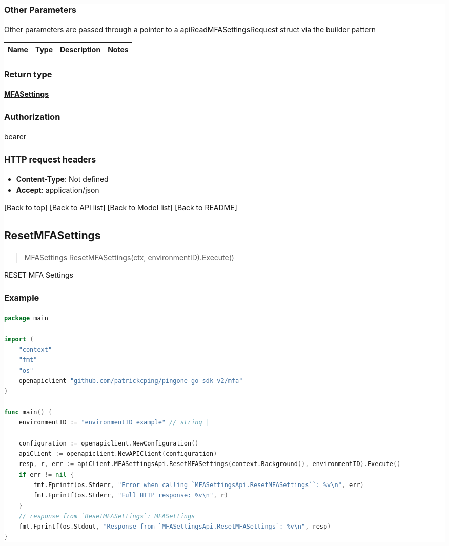 ### Other Parameters

Other parameters are passed through a pointer to a apiReadMFASettingsRequest struct via the builder pattern


Name | Type | Description  | Notes
------------- | ------------- | ------------- | -------------


### Return type

[**MFASettings**](MFASettings.md)

### Authorization

[bearer](../README.md#bearer)

### HTTP request headers

- **Content-Type**: Not defined
- **Accept**: application/json

[[Back to top]](#) [[Back to API list]](../README.md#documentation-for-api-endpoints)
[[Back to Model list]](../README.md#documentation-for-models)
[[Back to README]](../README.md)


## ResetMFASettings

> MFASettings ResetMFASettings(ctx, environmentID).Execute()

RESET MFA Settings

### Example

```go
package main

import (
	"context"
	"fmt"
	"os"
	openapiclient "github.com/patrickcping/pingone-go-sdk-v2/mfa"
)

func main() {
	environmentID := "environmentID_example" // string | 

	configuration := openapiclient.NewConfiguration()
	apiClient := openapiclient.NewAPIClient(configuration)
	resp, r, err := apiClient.MFASettingsApi.ResetMFASettings(context.Background(), environmentID).Execute()
	if err != nil {
		fmt.Fprintf(os.Stderr, "Error when calling `MFASettingsApi.ResetMFASettings``: %v\n", err)
		fmt.Fprintf(os.Stderr, "Full HTTP response: %v\n", r)
	}
	// response from `ResetMFASettings`: MFASettings
	fmt.Fprintf(os.Stdout, "Response from `MFASettingsApi.ResetMFASettings`: %v\n", resp)
}
```
